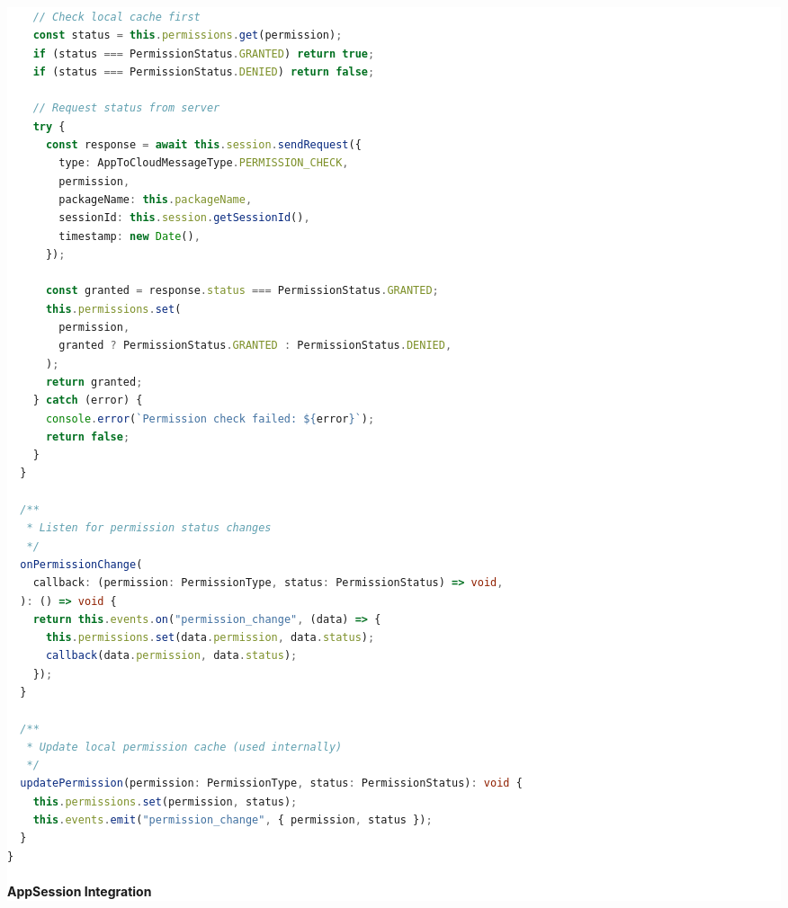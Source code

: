 ```typescript
    // Check local cache first
    const status = this.permissions.get(permission);
    if (status === PermissionStatus.GRANTED) return true;
    if (status === PermissionStatus.DENIED) return false;

    // Request status from server
    try {
      const response = await this.session.sendRequest({
        type: AppToCloudMessageType.PERMISSION_CHECK,
        permission,
        packageName: this.packageName,
        sessionId: this.session.getSessionId(),
        timestamp: new Date(),
      });

      const granted = response.status === PermissionStatus.GRANTED;
      this.permissions.set(
        permission,
        granted ? PermissionStatus.GRANTED : PermissionStatus.DENIED,
      );
      return granted;
    } catch (error) {
      console.error(`Permission check failed: ${error}`);
      return false;
    }
  }

  /**
   * Listen for permission status changes
   */
  onPermissionChange(
    callback: (permission: PermissionType, status: PermissionStatus) => void,
  ): () => void {
    return this.events.on("permission_change", (data) => {
      this.permissions.set(data.permission, data.status);
      callback(data.permission, data.status);
    });
  }

  /**
   * Update local permission cache (used internally)
   */
  updatePermission(permission: PermissionType, status: PermissionStatus): void {
    this.permissions.set(permission, status);
    this.events.emit("permission_change", { permission, status });
  }
}
```

#### AppSession Integration
